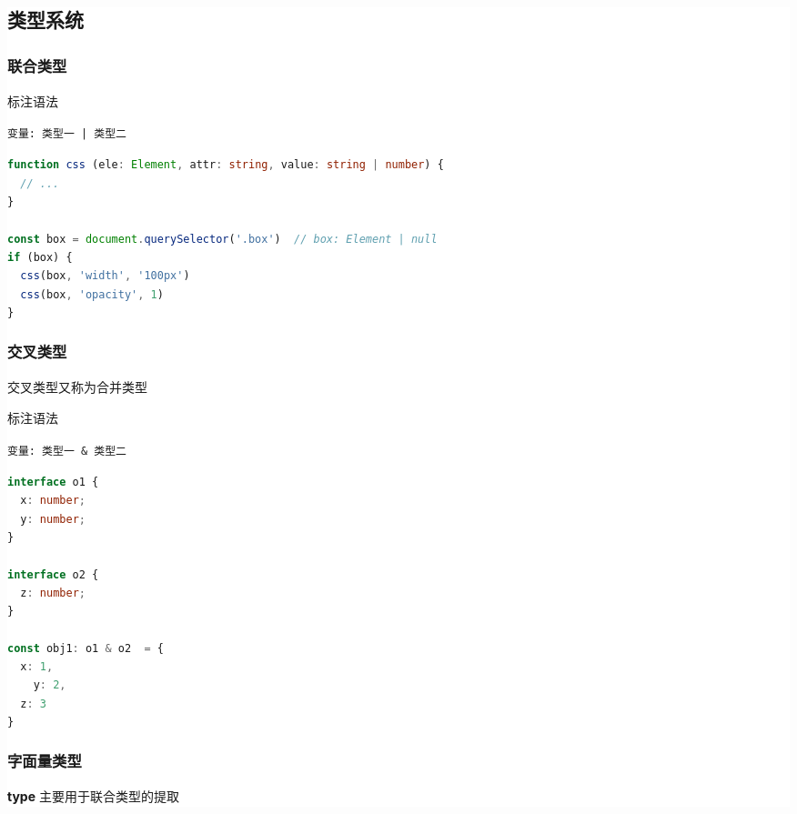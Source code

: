 ## 类型系统

### 联合类型

标注语法

```
变量: 类型一 | 类型二
```

```ts
function css (ele: Element, attr: string, value: string | number) {
  // ...
}

const box = document.querySelector('.box')	// box: Element | null
if (box) {
  css(box, 'width', '100px')
  css(box, 'opacity', 1)
}
```



### 交叉类型

交叉类型又称为合并类型

标注语法

```
变量: 类型一 & 类型二
```

```ts
interface o1 {
  x: number;
  y: number;
}

interface o2 {
  z: number;
}

const obj1: o1 & o2  = {
  x: 1,
	y: 2,
  z: 3
}
```



### 字面量类型

**type** 主要用于联合类型的提取
